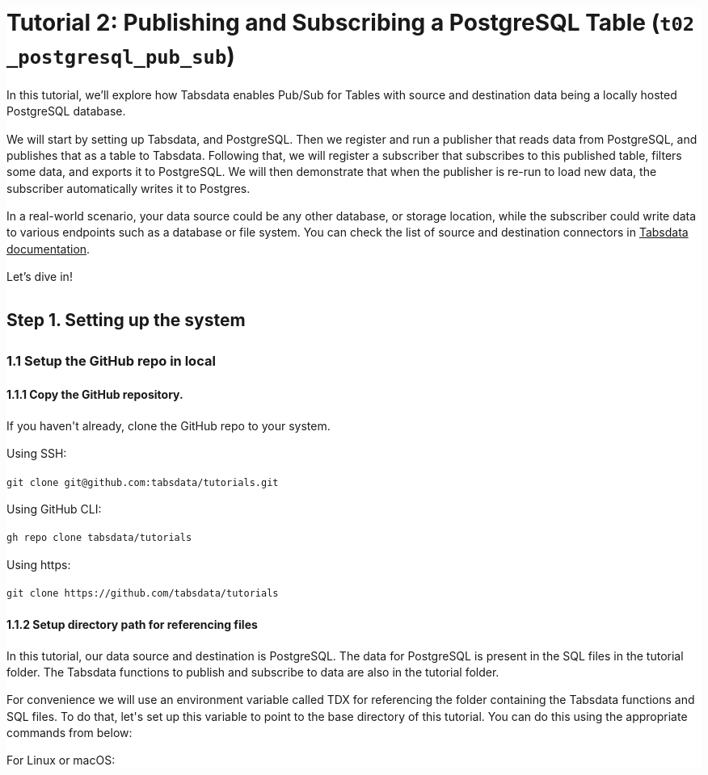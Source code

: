 # Tutorial 2: Publishing and Subscribing a PostgreSQL Table (``t02_postgresql_pub_sub``)

In this tutorial, we’ll explore how Tabsdata enables Pub/Sub for Tables with source and destination data being a locally hosted PostgreSQL database.

We will start by setting up Tabsdata, and PostgreSQL. Then we register and run a publisher that reads data from PostgreSQL, and publishes that as a table to Tabsdata. Following that, we will register a subscriber that subscribes to this published table, filters some data, and exports it to PostgreSQL. We will then demonstrate that when the publisher is re-run to load new data, the subscriber automatically writes it to Postgres.

In a real-world scenario, your data source could be any other database, or storage location, while the subscriber could write data to various endpoints such as a database or file system. You can check the list of source and destination connectors in [Tabsdata documentation](https://docs.tabsdata.com/latest/guide/04_01_working_with_publishers/main.html).

Let’s dive in!

## Step 1. Setting up the system

### 1.1 Setup the GitHub repo in local

#### 1.1.1 Copy the GitHub repository.

If you haven't already, clone the GitHub repo to your system.

Using SSH:

```
git clone git@github.com:tabsdata/tutorials.git
```

Using GitHub CLI:

```
gh repo clone tabsdata/tutorials
```

Using https:

```
git clone https://github.com/tabsdata/tutorials
```

#### 1.1.2 Setup directory path for referencing files

In this tutorial, our data source and destination is PostgreSQL. The data for PostgreSQL is present in the SQL files in the tutorial folder. The Tabsdata functions to publish and subscribe to data are also in the tutorial folder.

For convenience we will use an environment variable called TDX for referencing the folder containing the Tabsdata functions and SQL files. To do that, let's set up this variable to point to the base directory of this tutorial. You can do this using the appropriate commands from below:

For Linux or macOS:
